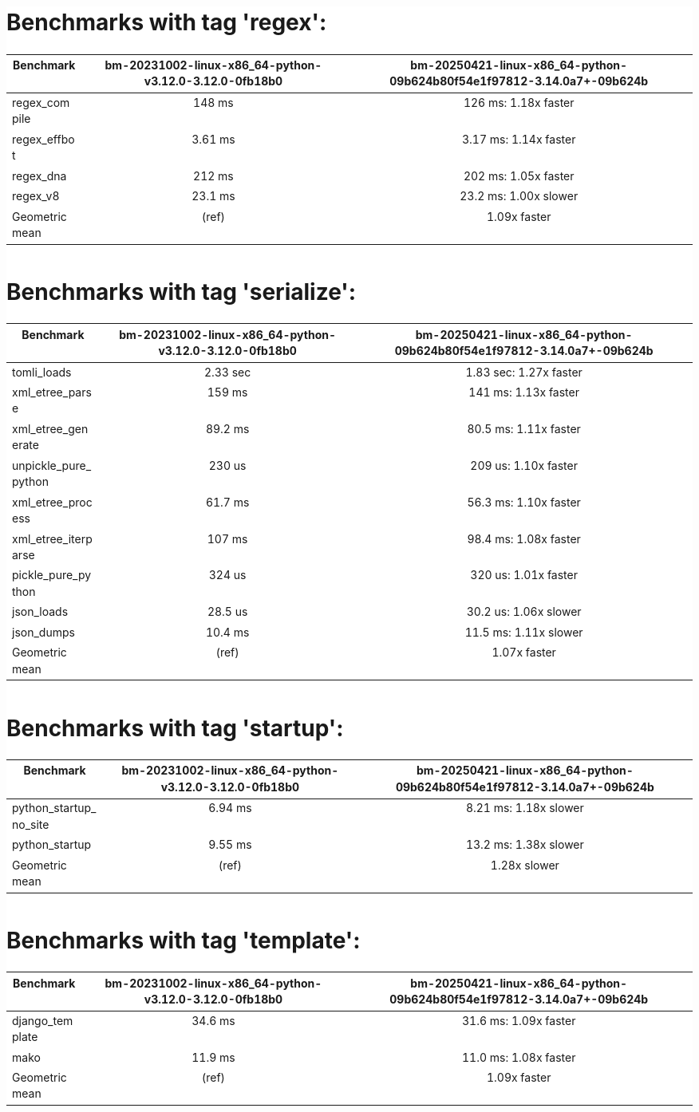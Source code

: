 Benchmarks with tag 'regex':
============================

| Benchmark      | bm-20231002-linux-x86_64-python-v3.12.0-3.12.0-0fb18b0 | bm-20250421-linux-x86_64-python-09b624b80f54e1f97812-3.14.0a7+-09b624b |
|----------------|:------------------------------------------------------:|:----------------------------------------------------------------------:|
| regex_compile  | 148 ms                                                 | 126 ms: 1.18x faster                                                   |
| regex_effbot   | 3.61 ms                                                | 3.17 ms: 1.14x faster                                                  |
| regex_dna      | 212 ms                                                 | 202 ms: 1.05x faster                                                   |
| regex_v8       | 23.1 ms                                                | 23.2 ms: 1.00x slower                                                  |
| Geometric mean | (ref)                                                  | 1.09x faster                                                           |

Benchmarks with tag 'serialize':
================================

| Benchmark            | bm-20231002-linux-x86_64-python-v3.12.0-3.12.0-0fb18b0 | bm-20250421-linux-x86_64-python-09b624b80f54e1f97812-3.14.0a7+-09b624b |
|----------------------|:------------------------------------------------------:|:----------------------------------------------------------------------:|
| tomli_loads          | 2.33 sec                                               | 1.83 sec: 1.27x faster                                                 |
| xml_etree_parse      | 159 ms                                                 | 141 ms: 1.13x faster                                                   |
| xml_etree_generate   | 89.2 ms                                                | 80.5 ms: 1.11x faster                                                  |
| unpickle_pure_python | 230 us                                                 | 209 us: 1.10x faster                                                   |
| xml_etree_process    | 61.7 ms                                                | 56.3 ms: 1.10x faster                                                  |
| xml_etree_iterparse  | 107 ms                                                 | 98.4 ms: 1.08x faster                                                  |
| pickle_pure_python   | 324 us                                                 | 320 us: 1.01x faster                                                   |
| json_loads           | 28.5 us                                                | 30.2 us: 1.06x slower                                                  |
| json_dumps           | 10.4 ms                                                | 11.5 ms: 1.11x slower                                                  |
| Geometric mean       | (ref)                                                  | 1.07x faster                                                           |

Benchmarks with tag 'startup':
==============================

| Benchmark              | bm-20231002-linux-x86_64-python-v3.12.0-3.12.0-0fb18b0 | bm-20250421-linux-x86_64-python-09b624b80f54e1f97812-3.14.0a7+-09b624b |
|------------------------|:------------------------------------------------------:|:----------------------------------------------------------------------:|
| python_startup_no_site | 6.94 ms                                                | 8.21 ms: 1.18x slower                                                  |
| python_startup         | 9.55 ms                                                | 13.2 ms: 1.38x slower                                                  |
| Geometric mean         | (ref)                                                  | 1.28x slower                                                           |

Benchmarks with tag 'template':
===============================

| Benchmark       | bm-20231002-linux-x86_64-python-v3.12.0-3.12.0-0fb18b0 | bm-20250421-linux-x86_64-python-09b624b80f54e1f97812-3.14.0a7+-09b624b |
|-----------------|:------------------------------------------------------:|:----------------------------------------------------------------------:|
| django_template | 34.6 ms                                                | 31.6 ms: 1.09x faster                                                  |
| mako            | 11.9 ms                                                | 11.0 ms: 1.08x faster                                                  |
| Geometric mean  | (ref)                                                  | 1.09x faster                                                           |
